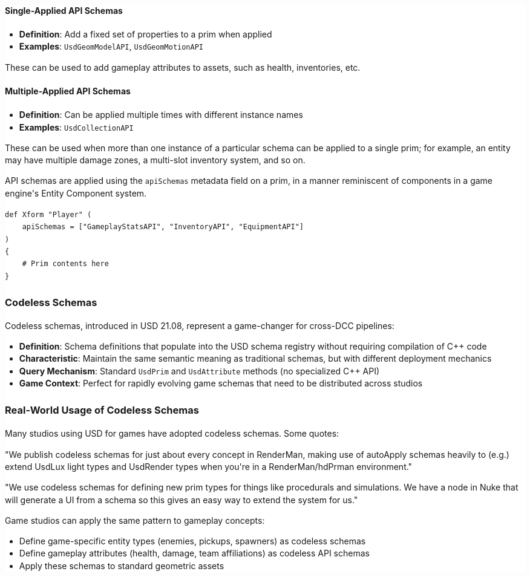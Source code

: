 #### Single-Applied API Schemas

- **Definition**: Add a fixed set of properties to a prim when applied
- **Examples**: `UsdGeomModelAPI`, `UsdGeomMotionAPI`

These can be used to add gameplay attributes to assets, such as health, inventories, etc.

#### Multiple-Applied API Schemas

- **Definition**: Can be applied multiple times with different instance names
- **Examples**: `UsdCollectionAPI`

These can be used when more than one instance of a particular schema can be applied to a single prim; for example, an entity may have multiple damage zones, a multi-slot inventory system, and so on.

API schemas are applied using the `apiSchemas` metadata field on a prim, in a manner reminiscent of components in a game engine's Entity Component system.

```usda
def Xform "Player" (
    apiSchemas = ["GameplayStatsAPI", "InventoryAPI", "EquipmentAPI"]
)
{
    # Prim contents here
}
```

### Codeless Schemas

Codeless schemas, introduced in USD 21.08, represent a game-changer for cross-DCC pipelines:

- **Definition**: Schema definitions that populate into the USD schema registry without requiring compilation of C++ code
- **Characteristic**: Maintain the same semantic meaning as traditional schemas, but with different deployment mechanics
- **Query Mechanism**: Standard `UsdPrim` and `UsdAttribute` methods (no specialized C++ API)
- **Game Context**: Perfect for rapidly evolving game schemas that need to be distributed across studios

### Real-World Usage of Codeless Schemas

Many studios using USD for games have adopted codeless schemas. Some quotes:

"We publish codeless schemas for just about every concept in RenderMan, making use of autoApply schemas heavily to (e.g.) extend UsdLux light types and UsdRender types when you're in a RenderMan/hdPrman environment."

"We use codeless schemas for defining new prim types for things like procedurals and simulations. We have a node in Nuke that will generate a UI from a schema so this gives an easy way to extend the system for us."

Game studios can apply the same pattern to gameplay concepts:

- Define game-specific entity types (enemies, pickups, spawners) as codeless schemas
- Define gameplay attributes (health, damage, team affiliations) as codeless API schemas
- Apply these schemas to standard geometric assets
